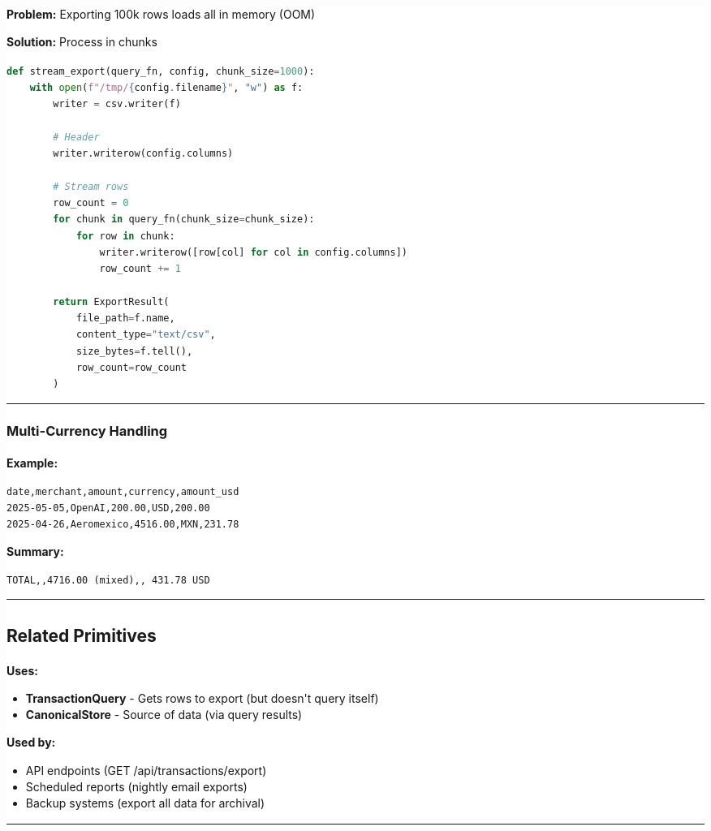 **Problem:** Exporting 100k rows loads all in memory (OOM)

**Solution:** Process in chunks

```python
def stream_export(query_fn, config, chunk_size=1000):
    with open(f"/tmp/{config.filename}", "w") as f:
        writer = csv.writer(f)

        # Header
        writer.writerow(config.columns)

        # Stream rows
        row_count = 0
        for chunk in query_fn(chunk_size=chunk_size):
            for row in chunk:
                writer.writerow([row[col] for col in config.columns])
                row_count += 1

        return ExportResult(
            file_path=f.name,
            content_type="text/csv",
            size_bytes=f.tell(),
            row_count=row_count
        )
```

---

### Multi-Currency Handling

**Example:**
```csv
date,merchant,amount,currency,amount_usd
2025-05-05,OpenAI,200.00,USD,200.00
2025-04-26,Aeromexico,4516.00,MXN,231.78
```

**Summary:**
```csv
TOTAL,,4716.00 (mixed),, 431.78 USD
```

---

## Related Primitives

**Uses:**
- **TransactionQuery** - Gets rows to export (but doesn't query itself)
- **CanonicalStore** - Source of data (via query results)

**Used by:**
- API endpoints (GET /api/transactions/export)
- Scheduled reports (nightly email exports)
- Backup systems (export all data for archival)

---